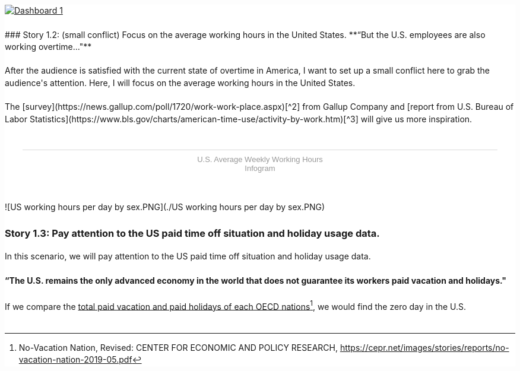 
<div class='tableauPlaceholder' id='viz1676172349681' style='position: relative'><noscript><a href='#'><img alt='Dashboard 1 ' src='https:&#47;&#47;public.tableau.com&#47;static&#47;images&#47;Ma&#47;Mapaverageworkhours&#47;Dashboard1&#47;1_rss.png' style='border: none' /></a></noscript><object class='tableauViz'  style='display:none;'><param name='host_url' value='https%3A%2F%2Fpublic.tableau.com%2F' /> <param name='embed_code_version' value='3' /> <param name='site_root' value='' /><param name='name' value='Mapaverageworkhours&#47;Dashboard1' /><param name='tabs' value='no' /><param name='toolbar' value='yes' /><param name='static_image' value='https:&#47;&#47;public.tableau.com&#47;static&#47;images&#47;Ma&#47;Mapaverageworkhours&#47;Dashboard1&#47;1.png' /> <param name='animate_transition' value='yes' /><param name='display_static_image' value='yes' /><param name='display_spinner' value='yes' /><param name='display_overlay' value='yes' /><param name='display_count' value='yes' /><param name='language' value='zh-CN' /><param name='filter' value='publish=yes' /></object>
</div>                
<script type='text/javascript'>                    var divElement = document.getElementById('viz1676172349681');                    var vizElement = divElement.getElementsByTagName('object')[0];                    if ( divElement.offsetWidth > 800 ) { vizElement.style.width='1000px';vizElement.style.height='647px';} else if ( divElement.offsetWidth > 500 ) { vizElement.style.width='1000px';vizElement.style.height='647px';} else { vizElement.style.width='100%';vizElement.style.height='727px';}                     var scriptElement = document.createElement('script');                    scriptElement.src = 'https://public.tableau.com/javascripts/api/viz_v1.js';                    vizElement.parentNode.insertBefore(scriptElement, vizElement);                
</script>
 <br> 
### Story 1.2: (small conflict) Focus on the average working hours in the United States.
**“But the U.S. employees are also working overtime..."** <br>
 <br>
After the audience is satisfied with the current state of overtime in America, I want to set up a small conflict here to grab the audience's attention. Here, I will focus on the average working hours in the United States. <br> 
 <br>
The [survey](https://news.gallup.com/poll/1720/work-work-place.aspx)[^2] from Gallup Company and [report from U.S. Bureau of Labor Statistics](https://www.bls.gov/charts/american-time-use/activity-by-work.htm)[^3] will give us more inspiration. <br> 
 <br>

 <br>
<script id="infogram_0_b3296a7f-0b07-43f6-9f21-cb12ecc4f358" title="U.S. Average Weekly Working Hours" src="https://e.infogram.com/js/dist/embed.js?7oB" type="text/javascript"></script><div style="padding:8px 0;font-family:Arial!important;font-size:13px!important;line-height:15px!important;text-align:center;border-top:1px solid #dadada;margin:0 30px"><a href="https://infogram.com/b3296a7f-0b07-43f6-9f21-cb12ecc4f358" style="color:#989898!important;text-decoration:none!important;" target="_blank">U.S. Average Weekly Working Hours</a><br><a href="https://infogram.com" style="color:#989898!important;text-decoration:none!important;" target="_blank" rel="nofollow">Infogram</a></div>

 <br>
 <br>
![US working hours per day by sex.PNG](./US working hours per day by sex.PNG)
 <br> 
 
### Story 1.3: Pay attention to the US paid time off situation and holiday usage data.
In this scenario, we will pay attention to the US paid time off situation and holiday usage data. <br> 
 <br>
**“The U.S. remains the only advanced economy in the world that does not guarantee its workers paid vacation and holidays."**
 <br>
 <br>
If we compare the [total paid vacation and paid holidays of each OECD nations](https://cepr.net/images/stories/reports/no-vacation-nation-2019-05.pdf)[^4], we would find the zero day in the U.S. <br> 
 <br>


[^1]: Statistics on working time: The ILO Department of Statistics, https://ilostat.ilo.org/topics/working-time/
[^2]: Work and Workplace: Gallup Historical Trends, https://news.gallup.com/poll/1720/work-work-place.aspx
[^3]: Average hours per day spent in selected activities on days worked by employment status and sex: U.S. Bureau of Labor Statistics, https://www.bls.gov/charts/american-time-use/activity-by-work.htm
[^4]: No-Vacation Nation, Revised: CENTER FOR ECONOMIC AND POLICY RESEARCH, https://cepr.net/images/stories/reports/no-vacation-nation-2019-05.pdf
[^5]: 79 percent of private industry workers had access to paid vacation leave in March 2019: U.S. Bureau of Labor Statistics, https://www.bls.gov/opub/ted/2020/79-percent-of-private-industry-workers-had-access-to-paid-vacation-leave-in-march-2019.htm
[^6]: Why you Are Not Taking your Paid Vacation Days, but Should: 20 Something Finance.com, https://20somethingfinance.com/americans-not-taking-paid-vacation-days/
[^7]: Prevalence of depression, anxiety, PTSD, and suicidal ideation in the past 2 weeks among public health workers in the United States as of April 2021, by hours worked per week: Statistics, https://www.statista.com/statistics/1255169/mental-health-conditions-among-health-workers-by-hours-worked-per-week-us/
[^8]: Why you Are Not Taking your Paid Vacation Days, but Should: 20 Something Finance.com, https://20somethingfinance.com/americans-not-taking-paid-vacation-days/
[^9]: Higher paid workers more likely than lower paid workers to have paid leave benefits in 2020: The Economics Daily: U.S. Bureau of Labor Statistics, https://www.bls.gov/opub/ted/2021/higher-paid-workers-more-likely-than-lower-paid-workers-to-have-paid-leave-benefits-in-2020.htm
[^10]: Paid leave benefits: Average number of sick and vacation days by length of service requirement: U.S. Bureau of Labor Statistics, https://www.bls.gov/charts/employee-benefits/paid-leave-sick-vacation-days-by-service-requirement.htm
[^11]: Who receives paid vacations? : U.s. Bureau of Labor Statistics, https://www.bls.gov/ebs/factsheets/paid-vacations.htm